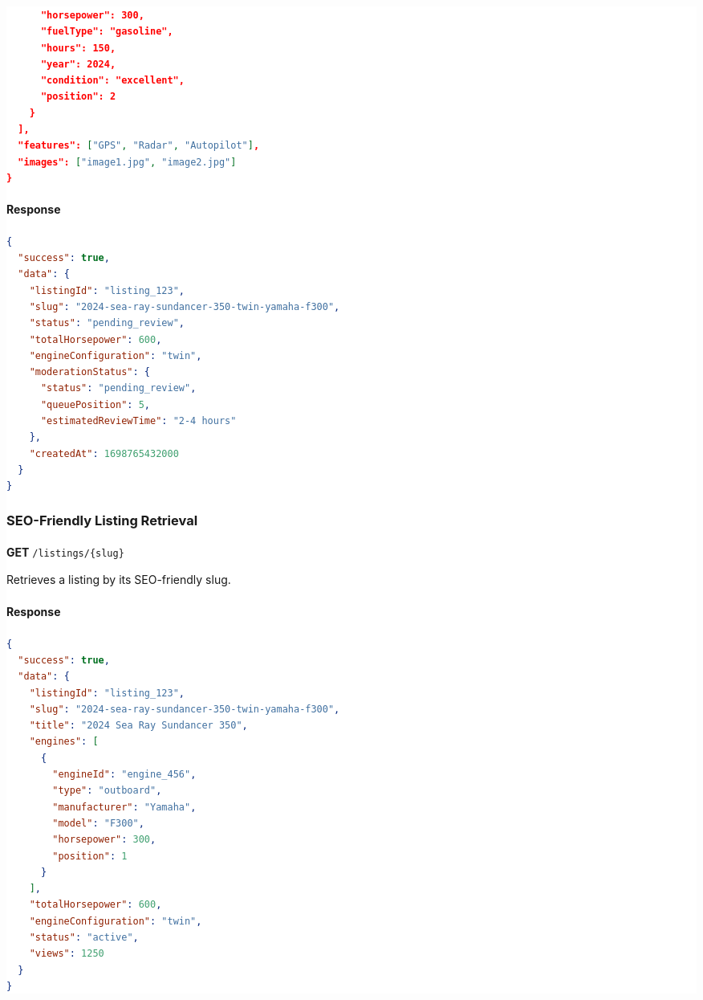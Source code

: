 ```json
      "horsepower": 300,
      "fuelType": "gasoline",
      "hours": 150,
      "year": 2024,
      "condition": "excellent",
      "position": 2
    }
  ],
  "features": ["GPS", "Radar", "Autopilot"],
  "images": ["image1.jpg", "image2.jpg"]
}
```

#### Response
```json
{
  "success": true,
  "data": {
    "listingId": "listing_123",
    "slug": "2024-sea-ray-sundancer-350-twin-yamaha-f300",
    "status": "pending_review",
    "totalHorsepower": 600,
    "engineConfiguration": "twin",
    "moderationStatus": {
      "status": "pending_review",
      "queuePosition": 5,
      "estimatedReviewTime": "2-4 hours"
    },
    "createdAt": 1698765432000
  }
}
```

### SEO-Friendly Listing Retrieval

**GET** `/listings/{slug}`

Retrieves a listing by its SEO-friendly slug.

#### Response
```json
{
  "success": true,
  "data": {
    "listingId": "listing_123",
    "slug": "2024-sea-ray-sundancer-350-twin-yamaha-f300",
    "title": "2024 Sea Ray Sundancer 350",
    "engines": [
      {
        "engineId": "engine_456",
        "type": "outboard",
        "manufacturer": "Yamaha",
        "model": "F300",
        "horsepower": 300,
        "position": 1
      }
    ],
    "totalHorsepower": 600,
    "engineConfiguration": "twin",
    "status": "active",
    "views": 1250
  }
}
```

